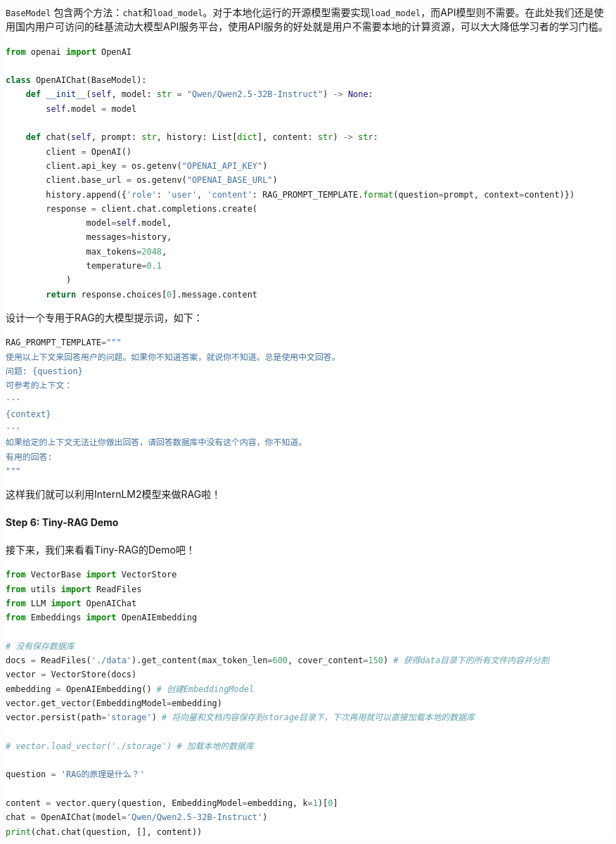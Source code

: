 `BaseModel` 包含两个方法：`chat`和`load_model`。对于本地化运行的开源模型需要实现`load_model`，而API模型则不需要。在此处我们还是使用国内用户可访问的硅基流动大模型API服务平台，使用API服务的好处就是用户不需要本地的计算资源，可以大大降低学习者的学习门槛。

```python
from openai import OpenAI

class OpenAIChat(BaseModel):
    def __init__(self, model: str = "Qwen/Qwen2.5-32B-Instruct") -> None:
        self.model = model

    def chat(self, prompt: str, history: List[dict], content: str) -> str:
        client = OpenAI()
        client.api_key = os.getenv("OPENAI_API_KEY")   
        client.base_url = os.getenv("OPENAI_BASE_URL")
        history.append({'role': 'user', 'content': RAG_PROMPT_TEMPLATE.format(question=prompt, context=content)})
        response = client.chat.completions.create(
                model=self.model,
                messages=history,
                max_tokens=2048,
                temperature=0.1
            )
        return response.choices[0].message.content

```

设计一个专用于RAG的大模型提示词，如下：

```python
RAG_PROMPT_TEMPLATE="""
使用以上下文来回答用户的问题。如果你不知道答案，就说你不知道。总是使用中文回答。
问题: {question}
可参考的上下文：
···
{context}
···
如果给定的上下文无法让你做出回答，请回答数据库中没有这个内容，你不知道。
有用的回答:
"""
```

这样我们就可以利用InternLM2模型来做RAG啦！

#### Step 6: Tiny-RAG Demo

接下来，我们来看看Tiny-RAG的Demo吧！

```python
from VectorBase import VectorStore
from utils import ReadFiles
from LLM import OpenAIChat
from Embeddings import OpenAIEmbedding

# 没有保存数据库
docs = ReadFiles('./data').get_content(max_token_len=600, cover_content=150) # 获得data目录下的所有文件内容并分割
vector = VectorStore(docs)
embedding = OpenAIEmbedding() # 创建EmbeddingModel
vector.get_vector(EmbeddingModel=embedding)
vector.persist(path='storage') # 将向量和文档内容保存到storage目录下，下次再用就可以直接加载本地的数据库

# vector.load_vector('./storage') # 加载本地的数据库

question = 'RAG的原理是什么？'

content = vector.query(question, EmbeddingModel=embedding, k=1)[0]
chat = OpenAIChat(model='Qwen/Qwen2.5-32B-Instruct')
print(chat.chat(question, [], content))
```